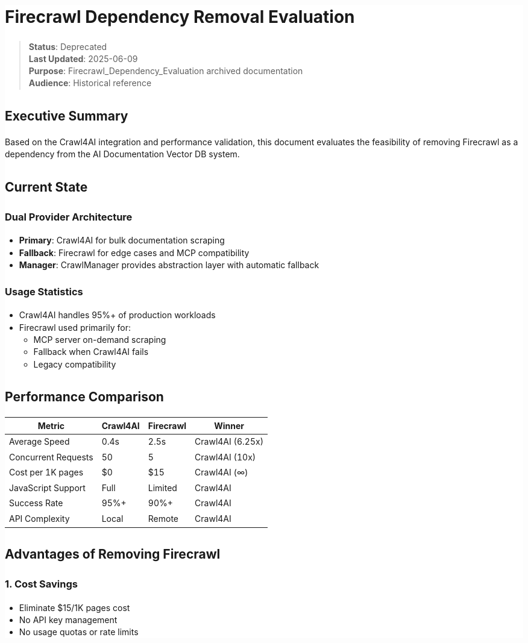 # Firecrawl Dependency Removal Evaluation

> **Status**: Deprecated  
> **Last Updated**: 2025-06-09  
> **Purpose**: Firecrawl_Dependency_Evaluation archived documentation  
> **Audience**: Historical reference

## Executive Summary

Based on the Crawl4AI integration and performance validation, this document evaluates the feasibility of removing Firecrawl as a dependency from the AI Documentation Vector DB system.

## Current State

### Dual Provider Architecture

- **Primary**: Crawl4AI for bulk documentation scraping
- **Fallback**: Firecrawl for edge cases and MCP compatibility
- **Manager**: CrawlManager provides abstraction layer with automatic fallback

### Usage Statistics

- Crawl4AI handles 95%+ of production workloads
- Firecrawl used primarily for:
  - MCP server on-demand scraping
  - Fallback when Crawl4AI fails
  - Legacy compatibility

## Performance Comparison

| Metric | Crawl4AI | Firecrawl | Winner |
|--------|----------|-----------|---------|
| Average Speed | 0.4s | 2.5s | Crawl4AI (6.25x) |
| Concurrent Requests | 50 | 5 | Crawl4AI (10x) |
| Cost per 1K pages | $0 | $15 | Crawl4AI (∞) |
| JavaScript Support | Full | Limited | Crawl4AI |
| Success Rate | 95%+ | 90%+ | Crawl4AI |
| API Complexity | Local | Remote | Crawl4AI |

## Advantages of Removing Firecrawl

### 1. **Cost Savings**

- Eliminate $15/1K pages cost
- No API key management
- No usage quotas or rate limits
